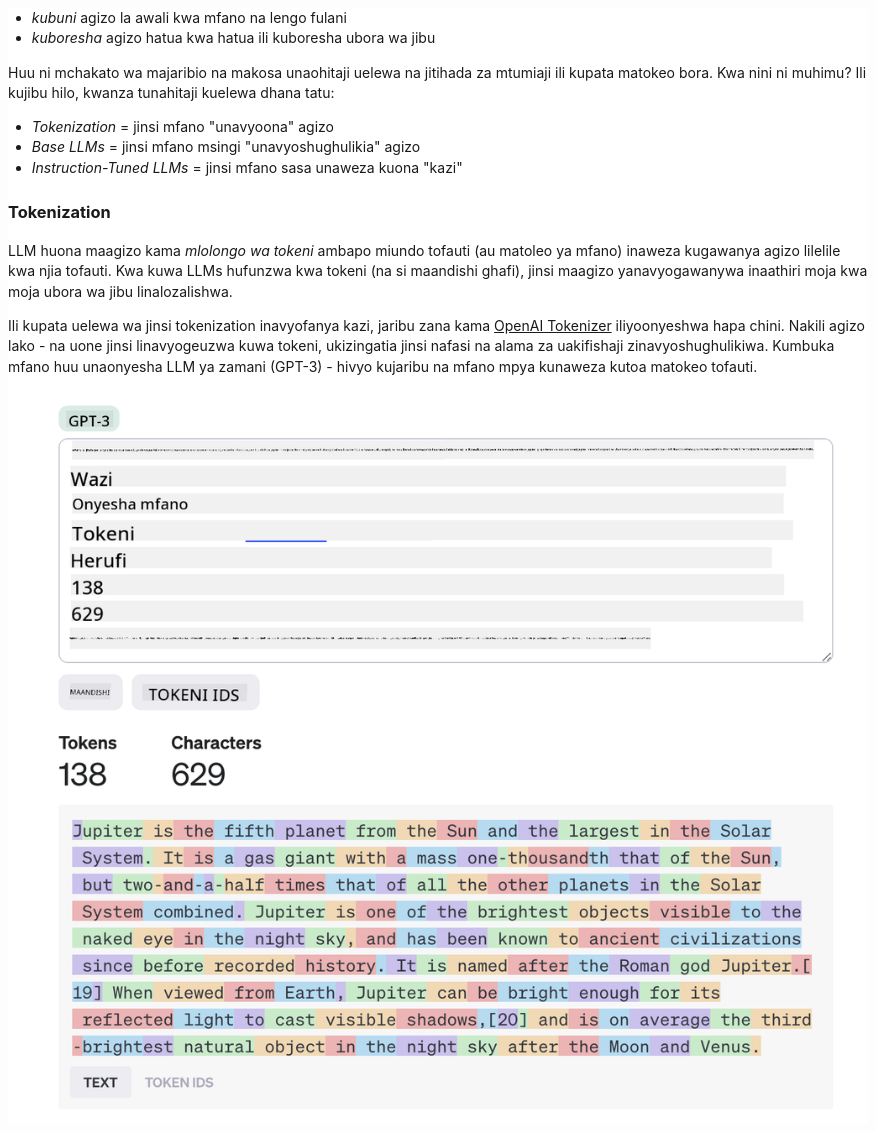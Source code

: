 - _kubuni_ agizo la awali kwa mfano na lengo fulani
- _kuboresha_ agizo hatua kwa hatua ili kuboresha ubora wa jibu

Huu ni mchakato wa majaribio na makosa unaohitaji uelewa na jitihada za mtumiaji ili kupata matokeo bora. Kwa nini ni muhimu? Ili kujibu hilo, kwanza tunahitaji kuelewa dhana tatu:

- _Tokenization_ = jinsi mfano "unavyoona" agizo
- _Base LLMs_ = jinsi mfano msingi "unavyoshughulikia" agizo
- _Instruction-Tuned LLMs_ = jinsi mfano sasa unaweza kuona "kazi"

### Tokenization

LLM huona maagizo kama _mlolongo wa tokeni_ ambapo miundo tofauti (au matoleo ya mfano) inaweza kugawanya agizo lilelile kwa njia tofauti. Kwa kuwa LLMs hufunzwa kwa tokeni (na si maandishi ghafi), jinsi maagizo yanavyogawanywa inaathiri moja kwa moja ubora wa jibu linalozalishwa.

Ili kupata uelewa wa jinsi tokenization inavyofanya kazi, jaribu zana kama [OpenAI Tokenizer](https://platform.openai.com/tokenizer?WT.mc_id=academic-105485-koreyst) iliyoonyeshwa hapa chini. Nakili agizo lako - na uone jinsi linavyogeuzwa kuwa tokeni, ukizingatia jinsi nafasi na alama za uakifishaji zinavyoshughulikiwa. Kumbuka mfano huu unaonyesha LLM ya zamani (GPT-3) - hivyo kujaribu na mfano mpya kunaweza kutoa matokeo tofauti.

![Tokenization](../../../translated_images/04-tokenizer-example.e71f0a0f70356c5c7d80b21e8753a28c18a7f6d4aaa1c4b08e65d17625e85642.sw.png)
